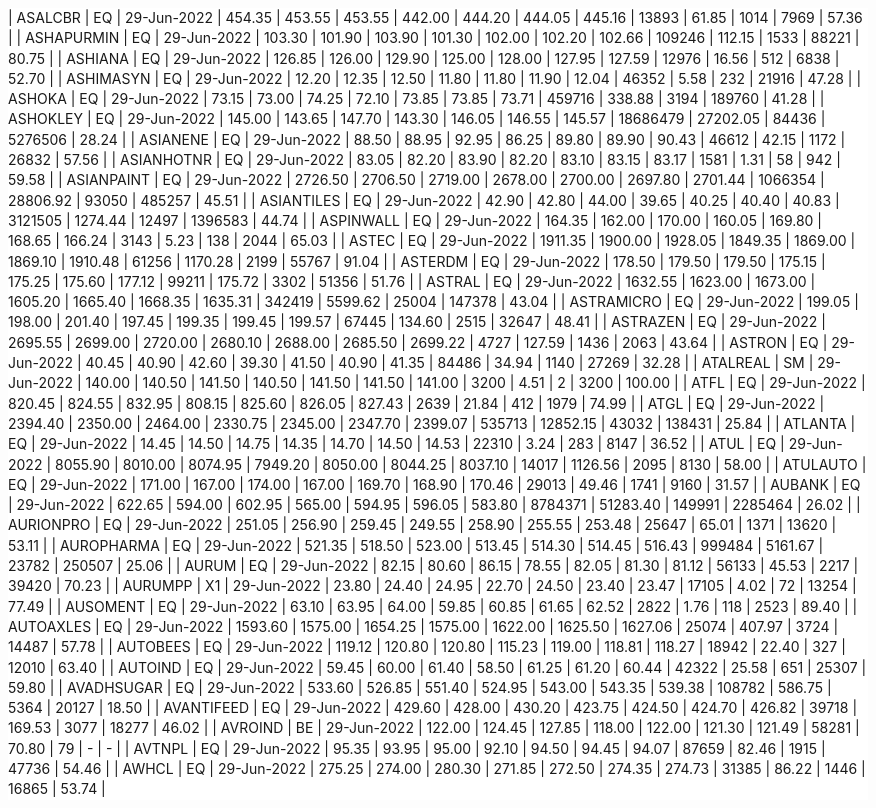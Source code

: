 | ASALCBR | EQ | 29-Jun-2022 | 454.35 | 453.55 | 453.55 | 442.00 | 444.20 | 444.05 | 445.16 | 13893 | 61.85 | 1014 | 7969 | 57.36 |
| ASHAPURMIN | EQ | 29-Jun-2022 | 103.30 | 101.90 | 103.90 | 101.30 | 102.00 | 102.20 | 102.66 | 109246 | 112.15 | 1533 | 88221 | 80.75 |
| ASHIANA | EQ | 29-Jun-2022 | 126.85 | 126.00 | 129.90 | 125.00 | 128.00 | 127.95 | 127.59 | 12976 | 16.56 | 512 | 6838 | 52.70 |
| ASHIMASYN | EQ | 29-Jun-2022 | 12.20 | 12.35 | 12.50 | 11.80 | 11.80 | 11.90 | 12.04 | 46352 | 5.58 | 232 | 21916 | 47.28 |
| ASHOKA | EQ | 29-Jun-2022 | 73.15 | 73.00 | 74.25 | 72.10 | 73.85 | 73.85 | 73.71 | 459716 | 338.88 | 3194 | 189760 | 41.28 |
| ASHOKLEY | EQ | 29-Jun-2022 | 145.00 | 143.65 | 147.70 | 143.30 | 146.05 | 146.55 | 145.57 | 18686479 | 27202.05 | 84436 | 5276506 | 28.24 |
| ASIANENE | EQ | 29-Jun-2022 | 88.50 | 88.95 | 92.95 | 86.25 | 89.80 | 89.90 | 90.43 | 46612 | 42.15 | 1172 | 26832 | 57.56 |
| ASIANHOTNR | EQ | 29-Jun-2022 | 83.05 | 82.20 | 83.90 | 82.20 | 83.10 | 83.15 | 83.17 | 1581 | 1.31 | 58 | 942 | 59.58 |
| ASIANPAINT | EQ | 29-Jun-2022 | 2726.50 | 2706.50 | 2719.00 | 2678.00 | 2700.00 | 2697.80 | 2701.44 | 1066354 | 28806.92 | 93050 | 485257 | 45.51 |
| ASIANTILES | EQ | 29-Jun-2022 | 42.90 | 42.80 | 44.00 | 39.65 | 40.25 | 40.40 | 40.83 | 3121505 | 1274.44 | 12497 | 1396583 | 44.74 |
| ASPINWALL | EQ | 29-Jun-2022 | 164.35 | 162.00 | 170.00 | 160.05 | 169.80 | 168.65 | 166.24 | 3143 | 5.23 | 138 | 2044 | 65.03 |
| ASTEC | EQ | 29-Jun-2022 | 1911.35 | 1900.00 | 1928.05 | 1849.35 | 1869.00 | 1869.10 | 1910.48 | 61256 | 1170.28 | 2199 | 55767 | 91.04 |
| ASTERDM | EQ | 29-Jun-2022 | 178.50 | 179.50 | 179.50 | 175.15 | 175.25 | 175.60 | 177.12 | 99211 | 175.72 | 3302 | 51356 | 51.76 |
| ASTRAL | EQ | 29-Jun-2022 | 1632.55 | 1623.00 | 1673.00 | 1605.20 | 1665.40 | 1668.35 | 1635.31 | 342419 | 5599.62 | 25004 | 147378 | 43.04 |
| ASTRAMICRO | EQ | 29-Jun-2022 | 199.05 | 198.00 | 201.40 | 197.45 | 199.35 | 199.45 | 199.57 | 67445 | 134.60 | 2515 | 32647 | 48.41 |
| ASTRAZEN | EQ | 29-Jun-2022 | 2695.55 | 2699.00 | 2720.00 | 2680.10 | 2688.00 | 2685.50 | 2699.22 | 4727 | 127.59 | 1436 | 2063 | 43.64 |
| ASTRON | EQ | 29-Jun-2022 | 40.45 | 40.90 | 42.60 | 39.30 | 41.50 | 40.90 | 41.35 | 84486 | 34.94 | 1140 | 27269 | 32.28 |
| ATALREAL | SM | 29-Jun-2022 | 140.00 | 140.50 | 141.50 | 140.50 | 141.50 | 141.50 | 141.00 | 3200 | 4.51 | 2 | 3200 | 100.00 |
| ATFL | EQ | 29-Jun-2022 | 820.45 | 824.55 | 832.95 | 808.15 | 825.60 | 826.05 | 827.43 | 2639 | 21.84 | 412 | 1979 | 74.99 |
| ATGL | EQ | 29-Jun-2022 | 2394.40 | 2350.00 | 2464.00 | 2330.75 | 2345.00 | 2347.70 | 2399.07 | 535713 | 12852.15 | 43032 | 138431 | 25.84 |
| ATLANTA | EQ | 29-Jun-2022 | 14.45 | 14.50 | 14.75 | 14.35 | 14.70 | 14.50 | 14.53 | 22310 | 3.24 | 283 | 8147 | 36.52 |
| ATUL | EQ | 29-Jun-2022 | 8055.90 | 8010.00 | 8074.95 | 7949.20 | 8050.00 | 8044.25 | 8037.10 | 14017 | 1126.56 | 2095 | 8130 | 58.00 |
| ATULAUTO | EQ | 29-Jun-2022 | 171.00 | 167.00 | 174.00 | 167.00 | 169.70 | 168.90 | 170.46 | 29013 | 49.46 | 1741 | 9160 | 31.57 |
| AUBANK | EQ | 29-Jun-2022 | 622.65 | 594.00 | 602.95 | 565.00 | 594.95 | 596.05 | 583.80 | 8784371 | 51283.40 | 149991 | 2285464 | 26.02 |
| AURIONPRO | EQ | 29-Jun-2022 | 251.05 | 256.90 | 259.45 | 249.55 | 258.90 | 255.55 | 253.48 | 25647 | 65.01 | 1371 | 13620 | 53.11 |
| AUROPHARMA | EQ | 29-Jun-2022 | 521.35 | 518.50 | 523.00 | 513.45 | 514.30 | 514.45 | 516.43 | 999484 | 5161.67 | 23782 | 250507 | 25.06 |
| AURUM | EQ | 29-Jun-2022 | 82.15 | 80.60 | 86.15 | 78.55 | 82.05 | 81.30 | 81.12 | 56133 | 45.53 | 2217 | 39420 | 70.23 |
| AURUMPP | X1 | 29-Jun-2022 | 23.80 | 24.40 | 24.95 | 22.70 | 24.50 | 23.40 | 23.47 | 17105 | 4.02 | 72 | 13254 | 77.49 |
| AUSOMENT | EQ | 29-Jun-2022 | 63.10 | 63.95 | 64.00 | 59.85 | 60.85 | 61.65 | 62.52 | 2822 | 1.76 | 118 | 2523 | 89.40 |
| AUTOAXLES | EQ | 29-Jun-2022 | 1593.60 | 1575.00 | 1654.25 | 1575.00 | 1622.00 | 1625.50 | 1627.06 | 25074 | 407.97 | 3724 | 14487 | 57.78 |
| AUTOBEES | EQ | 29-Jun-2022 | 119.12 | 120.80 | 120.80 | 115.23 | 119.00 | 118.81 | 118.27 | 18942 | 22.40 | 327 | 12010 | 63.40 |
| AUTOIND | EQ | 29-Jun-2022 | 59.45 | 60.00 | 61.40 | 58.50 | 61.25 | 61.20 | 60.44 | 42322 | 25.58 | 651 | 25307 | 59.80 |
| AVADHSUGAR | EQ | 29-Jun-2022 | 533.60 | 526.85 | 551.40 | 524.95 | 543.00 | 543.35 | 539.38 | 108782 | 586.75 | 5364 | 20127 | 18.50 |
| AVANTIFEED | EQ | 29-Jun-2022 | 429.60 | 428.00 | 430.20 | 423.75 | 424.50 | 424.70 | 426.82 | 39718 | 169.53 | 3077 | 18277 | 46.02 |
| AVROIND | BE | 29-Jun-2022 | 122.00 | 124.45 | 127.85 | 118.00 | 122.00 | 121.30 | 121.49 | 58281 | 70.80 | 79 | - | - |
| AVTNPL | EQ | 29-Jun-2022 | 95.35 | 93.95 | 95.00 | 92.10 | 94.50 | 94.45 | 94.07 | 87659 | 82.46 | 1915 | 47736 | 54.46 |
| AWHCL | EQ | 29-Jun-2022 | 275.25 | 274.00 | 280.30 | 271.85 | 272.50 | 274.35 | 274.73 | 31385 | 86.22 | 1446 | 16865 | 53.74 |